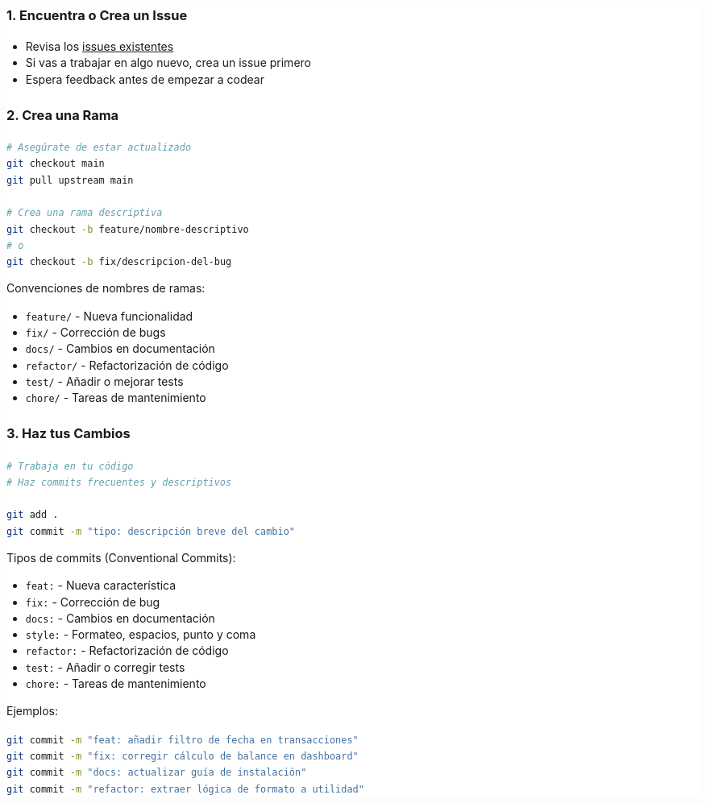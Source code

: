 ### 1. Encuentra o Crea un Issue

- Revisa los [issues existentes](https://github.com/ManuhCardoso1501/FinanzasPersonales-PyI-II/issues)
- Si vas a trabajar en algo nuevo, crea un issue primero
- Espera feedback antes de empezar a codear

### 2. Crea una Rama

```bash
# Asegúrate de estar actualizado
git checkout main
git pull upstream main

# Crea una rama descriptiva
git checkout -b feature/nombre-descriptivo
# o
git checkout -b fix/descripcion-del-bug
```

Convenciones de nombres de ramas:
- `feature/` - Nueva funcionalidad
- `fix/` - Corrección de bugs
- `docs/` - Cambios en documentación
- `refactor/` - Refactorización de código
- `test/` - Añadir o mejorar tests
- `chore/` - Tareas de mantenimiento

### 3. Haz tus Cambios

```bash
# Trabaja en tu código
# Haz commits frecuentes y descriptivos

git add .
git commit -m "tipo: descripción breve del cambio"
```

Tipos de commits (Conventional Commits):
- `feat:` - Nueva característica
- `fix:` - Corrección de bug
- `docs:` - Cambios en documentación
- `style:` - Formateo, espacios, punto y coma
- `refactor:` - Refactorización de código
- `test:` - Añadir o corregir tests
- `chore:` - Tareas de mantenimiento

Ejemplos:
```bash
git commit -m "feat: añadir filtro de fecha en transacciones"
git commit -m "fix: corregir cálculo de balance en dashboard"
git commit -m "docs: actualizar guía de instalación"
git commit -m "refactor: extraer lógica de formato a utilidad"
```
